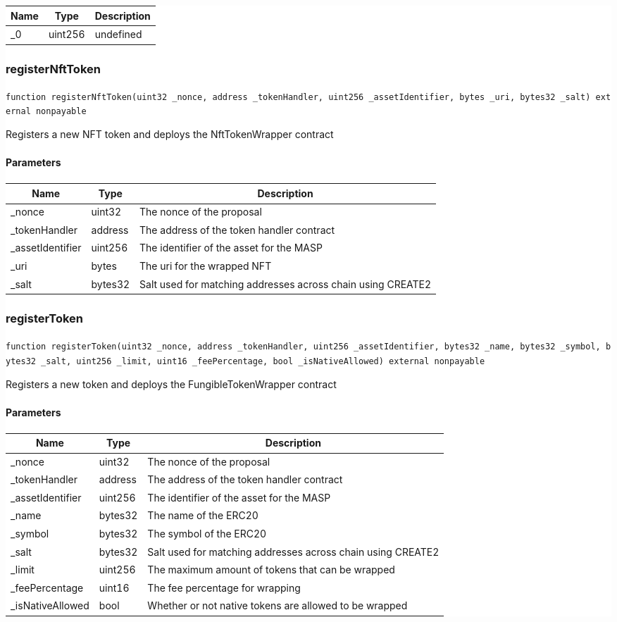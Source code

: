 | Name | Type | Description |
|---|---|---|
| _0 | uint256 | undefined

### registerNftToken

```solidity
function registerNftToken(uint32 _nonce, address _tokenHandler, uint256 _assetIdentifier, bytes _uri, bytes32 _salt) external nonpayable
```

Registers a new NFT token and deploys the NftTokenWrapper contract



#### Parameters

| Name | Type | Description |
|---|---|---|
| _nonce | uint32 | The nonce of the proposal
| _tokenHandler | address | The address of the token handler contract
| _assetIdentifier | uint256 | The identifier of the asset for the MASP
| _uri | bytes | The uri for the wrapped NFT
| _salt | bytes32 | Salt used for matching addresses across chain using CREATE2

### registerToken

```solidity
function registerToken(uint32 _nonce, address _tokenHandler, uint256 _assetIdentifier, bytes32 _name, bytes32 _symbol, bytes32 _salt, uint256 _limit, uint16 _feePercentage, bool _isNativeAllowed) external nonpayable
```

Registers a new token and deploys the FungibleTokenWrapper contract



#### Parameters

| Name | Type | Description |
|---|---|---|
| _nonce | uint32 | The nonce of the proposal
| _tokenHandler | address | The address of the token handler contract
| _assetIdentifier | uint256 | The identifier of the asset for the MASP
| _name | bytes32 | The name of the ERC20
| _symbol | bytes32 | The symbol of the ERC20
| _salt | bytes32 | Salt used for matching addresses across chain using CREATE2
| _limit | uint256 | The maximum amount of tokens that can be wrapped
| _feePercentage | uint16 | The fee percentage for wrapping
| _isNativeAllowed | bool | Whether or not native tokens are allowed to be wrapped

